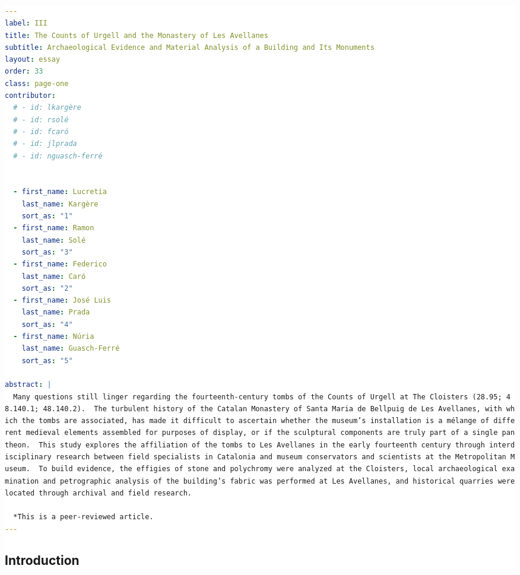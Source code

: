 ```yaml
---
label: III
title: The Counts of Urgell and the Monastery of Les Avellanes
subtitle: Archaeological Evidence and Material Analysis of a Building and Its Monuments
layout: essay
order: 33
class: page-one
contributor:
  # - id: lkargère
  # - id: rsolé
  # - id: fcaró
  # - id: jlprada
  # - id: nguasch-ferré


  - first_name: Lucretia
    last_name: Kargère
    sort_as: "1"
  - first_name: Ramon
    last_name: Solé
    sort_as: "3"
  - first_name: Federico
    last_name: Caró
    sort_as: "2"
  - first_name: José Luis
    last_name: Prada
    sort_as: "4"
  - first_name: Núria
    last_name: Guasch-Ferré
    sort_as: "5"

abstract: |
  Many questions still linger regarding the fourteenth-century tombs of the Counts of Urgell at The Cloisters (28.95; 48.140.1; 48.140.2).  The turbulent history of the Catalan Monastery of Santa Maria de Bellpuig de Les Avellanes, with which the tombs are associated, has made it difficult to ascertain whether the museum’s installation is a mélange of different medieval elements assembled for purposes of display, or if the sculptural components are truly part of a single pantheon.  This study explores the affiliation of the tombs to Les Avellanes in the early fourteenth century through interdisciplinary research between field specialists in Catalonia and museum conservators and scientists at the Metropolitan Museum.  To build evidence, the effigies of stone and polychromy were analyzed at the Cloisters, local archaeological examination and petrographic analysis of the building’s fabric was performed at Les Avellanes, and historical quarries were located through archival and field research.

  *This is a peer-reviewed article. 
---
```


## Introduction
